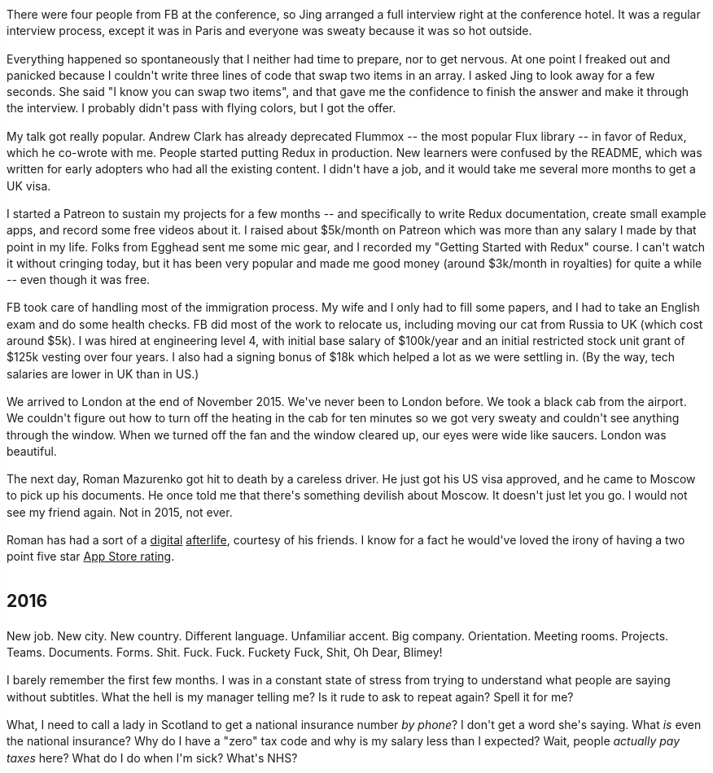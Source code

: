 There were four people from FB at the conference, so Jing arranged a full interview right at the conference hotel. It was a regular interview process, except it was in Paris and everyone was sweaty because it was so hot outside. 

Everything happened so spontaneously that I neither had time to prepare, nor to get nervous. At one point I freaked out and panicked because I couldn't write three lines of code that swap two items in an array. I asked Jing to look away for a few seconds. She said "I know you can swap two items", and that gave me the confidence to finish the answer and make it through the interview. I probably didn't pass with flying colors, but I got the offer.

My talk got really popular. Andrew Clark has already deprecated Flummox -- the most popular Flux library -- in favor of Redux, which he co-wrote with me. People started putting Redux in production. New learners were confused by the README, which was written for early adopters who had all the existing content. I didn't have a job, and it would take me several more months to get a UK visa.

I started a Patreon to sustain my projects for a few months -- and specifically to write Redux documentation, create small example apps, and record some free videos about it. I raised about $5k/month on Patreon which was more than any salary I made by that point in my life. Folks from Egghead sent me some mic gear, and I recorded my "Getting Started with Redux" course. I can't watch it without cringing today, but it has been very popular and made me good money (around $3k/month in royalties) for quite a while -- even though it was free.

FB took care of handling most of the immigration process. My wife and I only had to fill some papers, and I had to take an English exam and do some health checks. FB did most of the work to relocate us, including moving our cat from Russia to UK (which cost around $5k). I was hired at engineering level 4, with initial base salary of $100k/year and an initial restricted stock unit grant of $125k vesting over four years. I also had a signing bonus of $18k which helped a lot as we were settling in. (By the way, tech salaries are lower in UK than in US.)

We arrived to London at the end of November 2015. We've never been to London before. We took a black cab from the airport. We couldn't figure out how to turn off the heating in the cab for ten minutes so we got very sweaty and couldn't see anything through the window. When we turned off the fan and the window cleared up, our eyes were wide like saucers. London was beautiful.

The next day, Roman Mazurenko got hit to death by a careless driver. He just got his US visa approved, and he came to Moscow to pick up his documents. He once told me that there's something devilish about Moscow. It doesn't just let you go. I would not see my friend again. Not in 2015, not ever.

Roman has had a sort of a [digital](https://romanmazurenko.com/) [afterlife](https://www.theverge.com/a/luka-artificial-intelligence-memorial-roman-mazurenko-bot), courtesy of his friends. I know for a fact he would've loved the irony of having a two point five star [App Store rating](https://apps.apple.com/us/app/roman-mazurenko/id958946383).

## 2016

New job. New city. New country. Different language. Unfamiliar accent. Big company. Orientation. Meeting rooms. Projects. Teams. Documents. Forms. Shit. Fuck. Fuck. Fuckety Fuck, Shit, Oh Dear, Blimey!

I barely remember the first few months. I was in a constant state of stress from trying to understand what people are saying without subtitles. What the hell is my manager telling me? Is it rude to ask to repeat again? Spell it for me?

What, I need to call a lady in Scotland to get a national insurance number _by phone_? I don't get a word she's saying. What *is* even the national insurance? Why do I have a "zero" tax code and why is my salary less than I expected? Wait, people _actually pay taxes_ here? What do I do when I'm sick? What's NHS?
